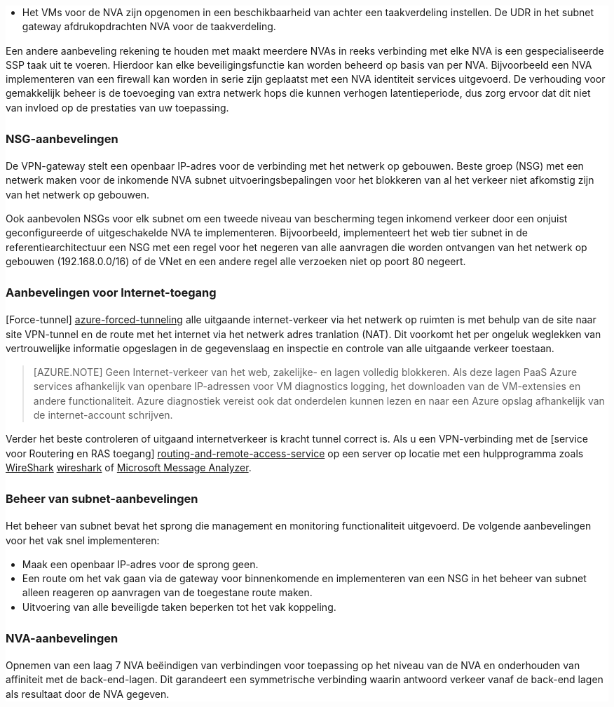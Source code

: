 - Het VMs voor de NVA zijn opgenomen in een beschikbaarheid van achter een taakverdeling instellen. De UDR in het subnet gateway afdrukopdrachten NVA voor de taakverdeling.

Een andere aanbeveling rekening te houden met maakt meerdere NVAs in reeks verbinding met elke NVA is een gespecialiseerde SSP taak uit te voeren. Hierdoor kan elke beveiligingsfunctie kan worden beheerd op basis van per NVA. Bijvoorbeeld een NVA implementeren van een firewall kan worden in serie zijn geplaatst met een NVA identiteit services uitgevoerd. De verhouding voor gemakkelijk beheer is de toevoeging van extra netwerk hops die kunnen verhogen latentieperiode, dus zorg ervoor dat dit niet van invloed op de prestaties van uw toepassing.

### <a name="nsg-recommendations"></a>NSG-aanbevelingen

De VPN-gateway stelt een openbaar IP-adres voor de verbinding met het netwerk op gebouwen. Beste groep (NSG) met een netwerk maken voor de inkomende NVA subnet uitvoeringsbepalingen voor het blokkeren van al het verkeer niet afkomstig zijn van het netwerk op gebouwen.

Ook aanbevolen NSGs voor elk subnet om een tweede niveau van bescherming tegen inkomend verkeer door een onjuist geconfigureerde of uitgeschakelde NVA te implementeren. Bijvoorbeeld, implementeert het web tier subnet in de referentiearchitectuur een NSG met een regel voor het negeren van alle aanvragen die worden ontvangen van het netwerk op gebouwen (192.168.0.0/16) of de VNet en een andere regel alle verzoeken niet op poort 80 negeert. 

### <a name="internet-access-recommendations"></a>Aanbevelingen voor Internet-toegang

[Force-tunnel] [ azure-forced-tunneling] alle uitgaande internet-verkeer via het netwerk op ruimten is met behulp van de site naar site VPN-tunnel en de route met het internet via het netwerk adres tranlation (NAT). Dit voorkomt het per ongeluk weglekken van vertrouwelijke informatie opgeslagen in de gegevenslaag en inspectie en controle van alle uitgaande verkeer toestaan.

> [AZURE.NOTE] Geen Internet-verkeer van het web, zakelijke- en lagen volledig blokkeren. Als deze lagen PaaS Azure services afhankelijk van openbare IP-adressen voor VM diagnostics logging, het downloaden van de VM-extensies en andere functionaliteit. Azure diagnostiek vereist ook dat onderdelen kunnen lezen en naar een Azure opslag afhankelijk van de internet-account schrijven.

Verder het beste controleren of uitgaand internetverkeer is kracht tunnel correct is. Als u een VPN-verbinding met de [service voor Routering en RAS toegang] [ routing-and-remote-access-service] op een server op locatie met een hulpprogramma zoals [WireShark] [ wireshark] of [Microsoft Message Analyzer](https://www.microsoft.com/en-us/download/details.aspx?id=44226).

### <a name="management-subnet-recommendations"></a>Beheer van subnet-aanbevelingen

Het beheer van subnet bevat het sprong die management en monitoring functionaliteit uitgevoerd. De volgende aanbevelingen voor het vak snel implementeren:
- Maak een openbaar IP-adres voor de sprong geen. 
- Een route om het vak gaan via de gateway voor binnenkomende en implementeren van een NSG in het beheer van subnet alleen reageren op aanvragen van de toegestane route maken.
- Uitvoering van alle beveiligde taken beperken tot het vak koppeling.

### <a name="nva-recommendations"></a>NVA-aanbevelingen

Opnemen van een laag 7 NVA beëindigen van verbindingen voor toepassing op het niveau van de NVA en onderhouden van affiniteit met de back-end-lagen. Dit garandeert een symmetrische verbinding waarin antwoord verkeer vanaf de back-end lagen als resultaat door de NVA gegeven.


[availability-set]: ../virtual-machines/virtual-machines-windows-create-availability-set.md
[azurect]: https://github.com/Azure/NetworkMonitoring/tree/master/AzureCT
[azure-forced-tunneling]: https://azure.microsoft.com/en-gb/documentation/articles/vpn-gateway-forced-tunneling-rm/
[barracuda-nf]: https://azure.microsoft.com/marketplace/partners/barracudanetworks/barracuda-ng-firewall/
[barracuda-waf]: https://azure.microsoft.com/marketplace/partners/barracudanetworks/waf/
[checkpoint]: https://azure.microsoft.com/marketplace/partners/checkpoint/check-point-r77-10/
[cloud-services-network-security]: https://azure.microsoft.com/documentation/articles/best-practices-network-security/
[denyall]: https://azure.microsoft.com/marketplace/partners/denyall/denyall-web-application-firewall/
[fortinet]: https://azure.microsoft.com/marketplace/partners/fortinet/fortinet-fortigate-singlevmfortigate-singlevm/
[getting-started-with-azure-security]: ./../security/azure-security-getting-started.md
[guidance-expressroute]: ./guidance-hybrid-network-expressroute.md
[guidance-vpn-failover]: ./guidance-hybrid-network-expressroute-vpn-failover.md
[guidance-vpn-gateway]: ./guidance-hybrid-network-vpn.md
[ip-forwarding]: ../virtual-network/virtual-networks-udr-overview.md#IP-forwarding
[ra-expressroute]: ./guidance-hybrid-network-expressroute.md
[ra-n-tier]: ./guidance-compute-n-tier-vm.md
[ra-vpn]: ./guidance-hybrid-network-vpn.md
[ra-vpn-failover]: ./guidance-hybrid-network-expressroute-vpn-failover.md
[rbac]: ../active-directory/role-based-access-control-configure.md
[rbac-custom-roles]: ../active-directory/role-based-access-control-custom-roles.md
[resource-manager-overview]: ../azure-resource-manager/resource-group-overview.md
[routing-and-remote-access-service]: https://technet.microsoft.com/library/dd469790(v=ws.11).aspx
[securesphere]: https://azure.microsoft.com/marketplace/partners/imperva/securesphere-waf-for-azr/
[security-principle-of-least-privilege]: https://msdn.microsoft.com/library/hdb58b2f(v=vs.110).aspx#Anchor_1
[udr-overview]: ../virtual-network/virtual-networks-udr-overview.md
[visio-download]: http://download.microsoft.com/download/1/5/6/1569703C-0A82-4A9C-8334-F13D0DF2F472/RAs.vsdx
[vns3]: https://azure.microsoft.com/marketplace/partners/cohesive/cohesiveft-vns3-for-azure/
[wireshark]: https://www.wireshark.org/
[0]: ./media/blueprints/hybrid-network-secure-vnet.png "Architectuur van hybride netwerk beveiligen"